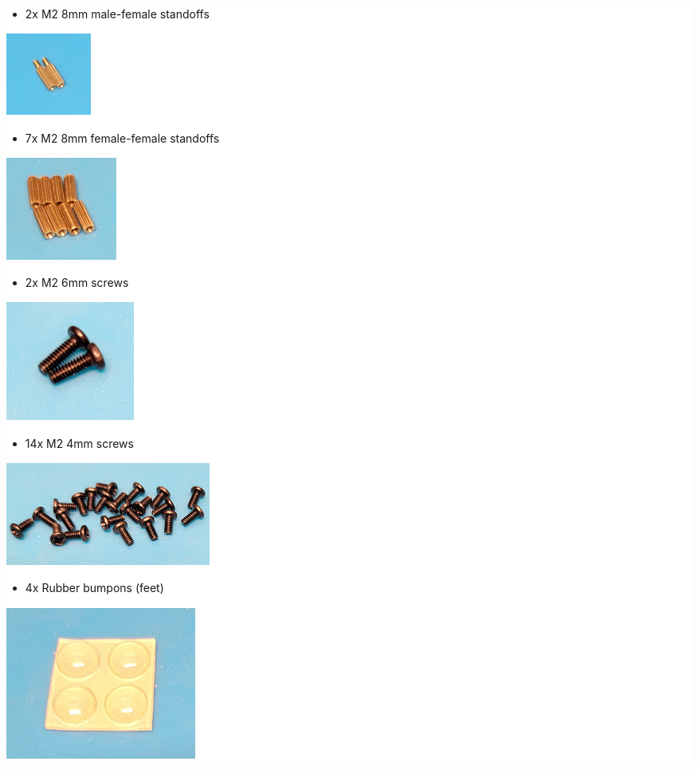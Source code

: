 - 2x M2 8mm male-female standoffs

![M2 8mm male female standoffs](https://github.com/MechWild/build_guides/blob/bbpad/keyboards/bbpad/pictures/parts/8mm_m_f.png?raw=true "M2 8mm male female standoffs")

- 7x M2 8mm female-female standoffs

![M2 8mm standoffs](https://github.com/MechWild/build_guides/blob/bbpad/keyboards/bbpad/pictures/parts/8mm.png?raw=true "M2 8mm standoffs")

- 2x M2 6mm screws

![M2 6mm screws](https://github.com/MechWild/build_guides/blob/bbpad/keyboards/bbpad/pictures/parts/6mm_screws.png?raw=true "M2 6mm screws")

- 14x M2 4mm screws

![M2 4mm screws](https://github.com/MechWild/build_guides/blob/bbpad/keyboards/bbpad/pictures/parts/4mm_screws.png?raw=true "M2 4mm screws")

- 4x Rubber bumpons (feet)

![Rubber bumpons](https://github.com/MechWild/build_guides/blob/bbpad/keyboards/bbpad/pictures/parts/bumpons.png?raw=true "Rubber bumpons")
